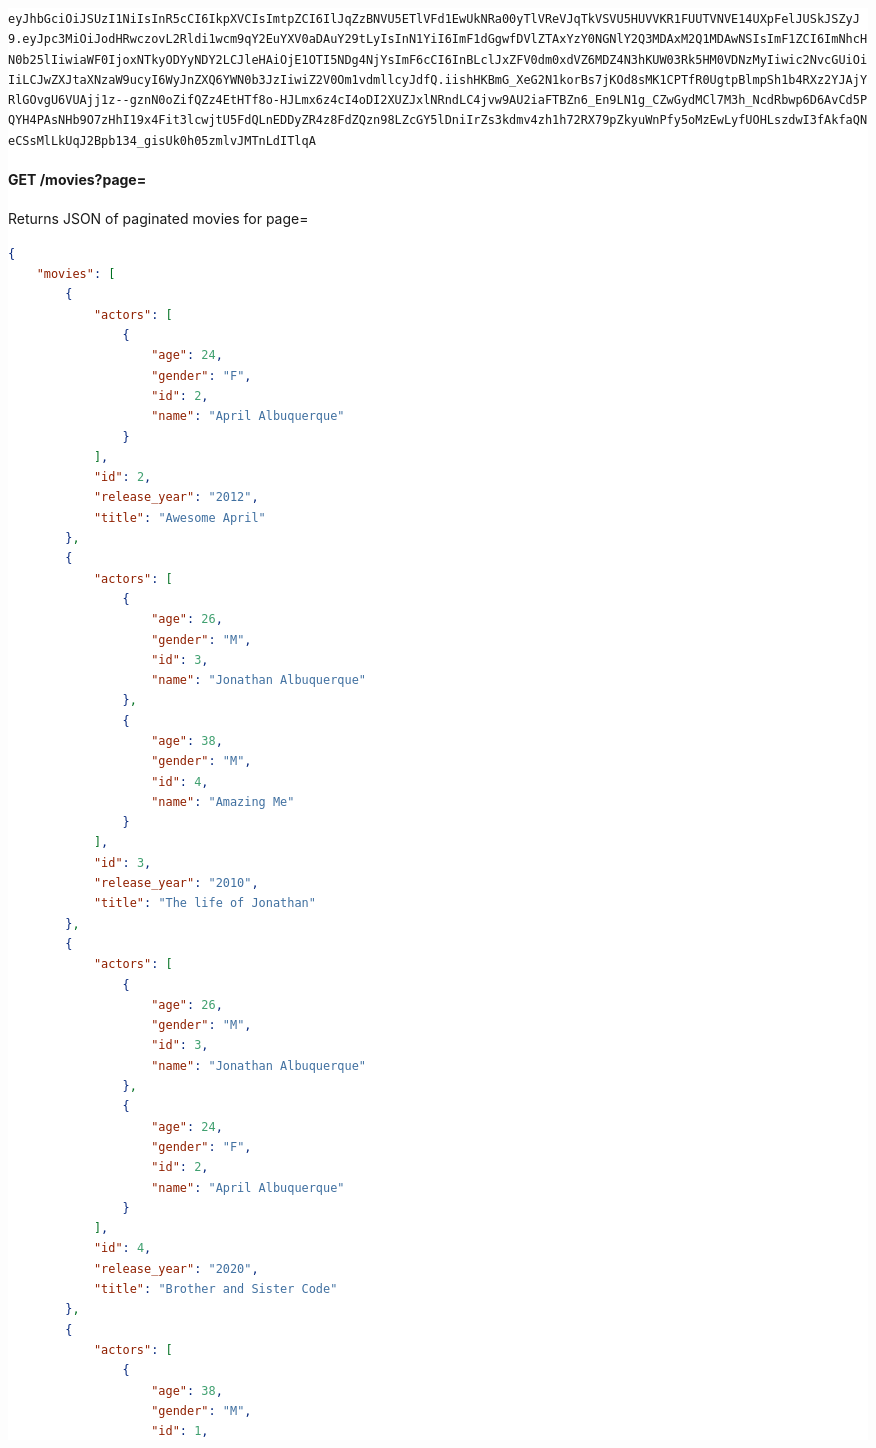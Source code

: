 ```eyJhbGciOiJSUzI1NiIsInR5cCI6IkpXVCIsImtpZCI6IlJqZzBNVU5ETlVFd1EwUkNRa00yTlVReVJqTkVSVU5HUVVKR1FUUTVNVE14UXpFelJUSkJSZyJ9.eyJpc3MiOiJodHRwczovL2Rldi1wcm9qY2EuYXV0aDAuY29tLyIsInN1YiI6ImF1dGgwfDVlZTAxYzY0NGNlY2Q3MDAxM2Q1MDAwNSIsImF1ZCI6ImNhcHN0b25lIiwiaWF0IjoxNTkyODYyNDY2LCJleHAiOjE1OTI5NDg4NjYsImF6cCI6InBLclJxZFV0dm0xdVZ6MDZ4N3hKUW03Rk5HM0VDNzMyIiwic2NvcGUiOiIiLCJwZXJtaXNzaW9ucyI6WyJnZXQ6YWN0b3JzIiwiZ2V0Om1vdmllcyJdfQ.iishHKBmG_XeG2N1korBs7jKOd8sMK1CPTfR0UgtpBlmpSh1b4RXz2YJAjYRlGOvgU6VUAjj1z--gznN0oZifQZz4EtHTf8o-HJLmx6z4cI4oDI2XUZJxlNRndLC4jvw9AU2iaFTBZn6_En9LN1g_CZwGydMCl7M3h_NcdRbwp6D6AvCd5PQYH4PAsNHb9O7zHhI19x4Fit3lcwjtU5FdQLnEDDyZR4z8FdZQzn98LZcGY5lDniIrZs3kdmv4zh1h72RX79pZkyuWnPfy5oMzEwLyfUOHLszdwI3fAkfaQNeCSsMlLkUqJ2Bpb134_gisUk0h05zmlvJMTnLdITlqA```

#### GET /movies?page=<integer>
Returns JSON of paginated movies for page=<int>
```json
{
    "movies": [
        {
            "actors": [
                {
                    "age": 24,
                    "gender": "F",
                    "id": 2,
                    "name": "April Albuquerque"
                }
            ],
            "id": 2,
            "release_year": "2012",
            "title": "Awesome April"
        },
        {
            "actors": [
                {
                    "age": 26,
                    "gender": "M",
                    "id": 3,
                    "name": "Jonathan Albuquerque"
                },
                {
                    "age": 38,
                    "gender": "M",
                    "id": 4,
                    "name": "Amazing Me"
                }
            ],
            "id": 3,
            "release_year": "2010",
            "title": "The life of Jonathan"
        },
        {
            "actors": [
                {
                    "age": 26,
                    "gender": "M",
                    "id": 3,
                    "name": "Jonathan Albuquerque"
                },
                {
                    "age": 24,
                    "gender": "F",
                    "id": 2,
                    "name": "April Albuquerque"
                }
            ],
            "id": 4,
            "release_year": "2020",
            "title": "Brother and Sister Code"
        },
        {
            "actors": [
                {
                    "age": 38,
                    "gender": "M",
                    "id": 1,
```